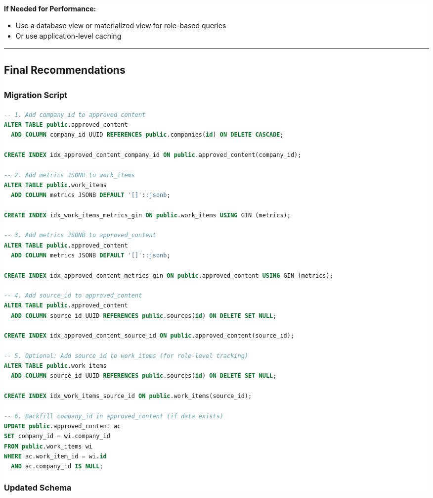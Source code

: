 **If Needed for Performance:**
- Use a database view or materialized view for role-based queries
- Or use application-level caching

---

## Final Recommendations

### Migration Script

```sql
-- 1. Add company_id to approved_content
ALTER TABLE public.approved_content 
  ADD COLUMN company_id UUID REFERENCES public.companies(id) ON DELETE CASCADE;

CREATE INDEX idx_approved_content_company_id ON public.approved_content(company_id);

-- 2. Add metrics JSONB to work_items
ALTER TABLE public.work_items 
  ADD COLUMN metrics JSONB DEFAULT '[]'::jsonb;

CREATE INDEX idx_work_items_metrics_gin ON public.work_items USING GIN (metrics);

-- 3. Add metrics JSONB to approved_content
ALTER TABLE public.approved_content
  ADD COLUMN metrics JSONB DEFAULT '[]'::jsonb;

CREATE INDEX idx_approved_content_metrics_gin ON public.approved_content USING GIN (metrics);

-- 4. Add source_id to approved_content
ALTER TABLE public.approved_content
  ADD COLUMN source_id UUID REFERENCES public.sources(id) ON DELETE SET NULL;

CREATE INDEX idx_approved_content_source_id ON public.approved_content(source_id);

-- 5. Optional: Add source_id to work_items (for role-level tracking)
ALTER TABLE public.work_items
  ADD COLUMN source_id UUID REFERENCES public.sources(id) ON DELETE SET NULL;

CREATE INDEX idx_work_items_source_id ON public.work_items(source_id);

-- 6. Backfill company_id in approved_content (if data exists)
UPDATE public.approved_content ac
SET company_id = wi.company_id
FROM public.work_items wi
WHERE ac.work_item_id = wi.id
  AND ac.company_id IS NULL;
```

### Updated Schema

